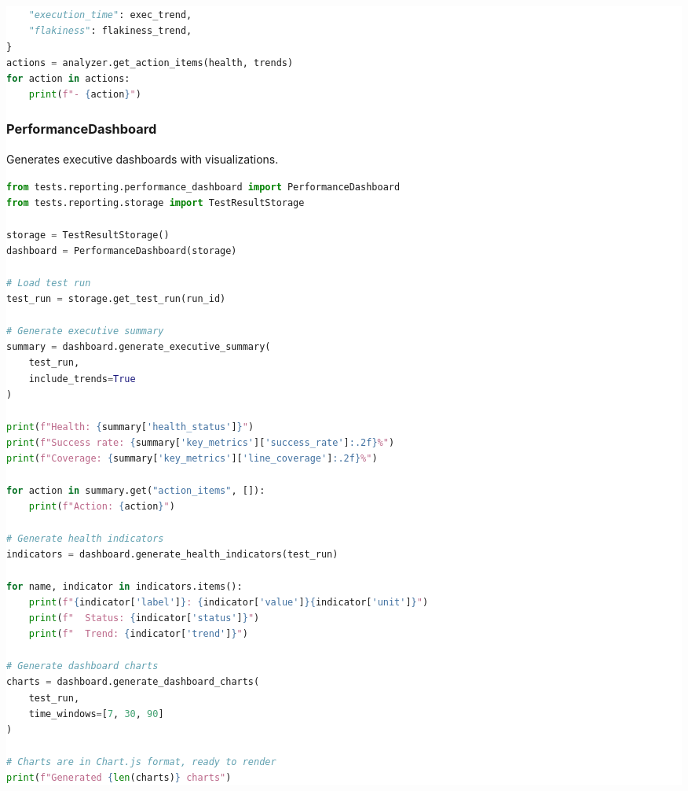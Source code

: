 ```python
    "execution_time": exec_trend,
    "flakiness": flakiness_trend,
}
actions = analyzer.get_action_items(health, trends)
for action in actions:
    print(f"- {action}")
```

### PerformanceDashboard

Generates executive dashboards with visualizations.

```python
from tests.reporting.performance_dashboard import PerformanceDashboard
from tests.reporting.storage import TestResultStorage

storage = TestResultStorage()
dashboard = PerformanceDashboard(storage)

# Load test run
test_run = storage.get_test_run(run_id)

# Generate executive summary
summary = dashboard.generate_executive_summary(
    test_run,
    include_trends=True
)

print(f"Health: {summary['health_status']}")
print(f"Success rate: {summary['key_metrics']['success_rate']:.2f}%")
print(f"Coverage: {summary['key_metrics']['line_coverage']:.2f}%")

for action in summary.get("action_items", []):
    print(f"Action: {action}")

# Generate health indicators
indicators = dashboard.generate_health_indicators(test_run)

for name, indicator in indicators.items():
    print(f"{indicator['label']}: {indicator['value']}{indicator['unit']}")
    print(f"  Status: {indicator['status']}")
    print(f"  Trend: {indicator['trend']}")

# Generate dashboard charts
charts = dashboard.generate_dashboard_charts(
    test_run,
    time_windows=[7, 30, 90]
)

# Charts are in Chart.js format, ready to render
print(f"Generated {len(charts)} charts")
```
